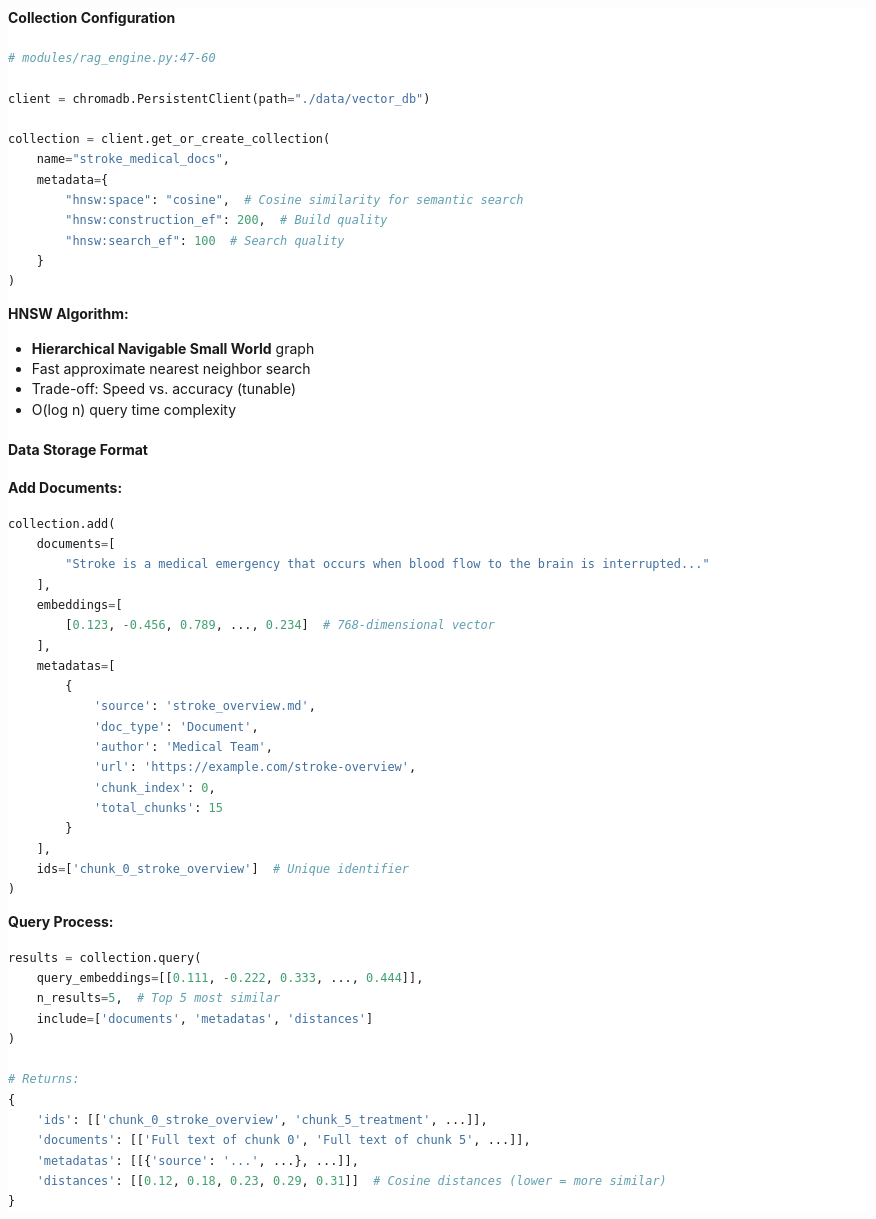 #### Collection Configuration

```python
# modules/rag_engine.py:47-60

client = chromadb.PersistentClient(path="./data/vector_db")

collection = client.get_or_create_collection(
    name="stroke_medical_docs",
    metadata={
        "hnsw:space": "cosine",  # Cosine similarity for semantic search
        "hnsw:construction_ef": 200,  # Build quality
        "hnsw:search_ef": 100  # Search quality
    }
)
```

**HNSW Algorithm:**
- **Hierarchical Navigable Small World** graph
- Fast approximate nearest neighbor search
- Trade-off: Speed vs. accuracy (tunable)
- O(log n) query time complexity

#### Data Storage Format

**Add Documents:**
```python
collection.add(
    documents=[
        "Stroke is a medical emergency that occurs when blood flow to the brain is interrupted..."
    ],
    embeddings=[
        [0.123, -0.456, 0.789, ..., 0.234]  # 768-dimensional vector
    ],
    metadatas=[
        {
            'source': 'stroke_overview.md',
            'doc_type': 'Document',
            'author': 'Medical Team',
            'url': 'https://example.com/stroke-overview',
            'chunk_index': 0,
            'total_chunks': 15
        }
    ],
    ids=['chunk_0_stroke_overview']  # Unique identifier
)
```

**Query Process:**
```python
results = collection.query(
    query_embeddings=[[0.111, -0.222, 0.333, ..., 0.444]],
    n_results=5,  # Top 5 most similar
    include=['documents', 'metadatas', 'distances']
)

# Returns:
{
    'ids': [['chunk_0_stroke_overview', 'chunk_5_treatment', ...]],
    'documents': [['Full text of chunk 0', 'Full text of chunk 5', ...]],
    'metadatas': [[{'source': '...', ...}, ...]],
    'distances': [[0.12, 0.18, 0.23, 0.29, 0.31]]  # Cosine distances (lower = more similar)
}
```
